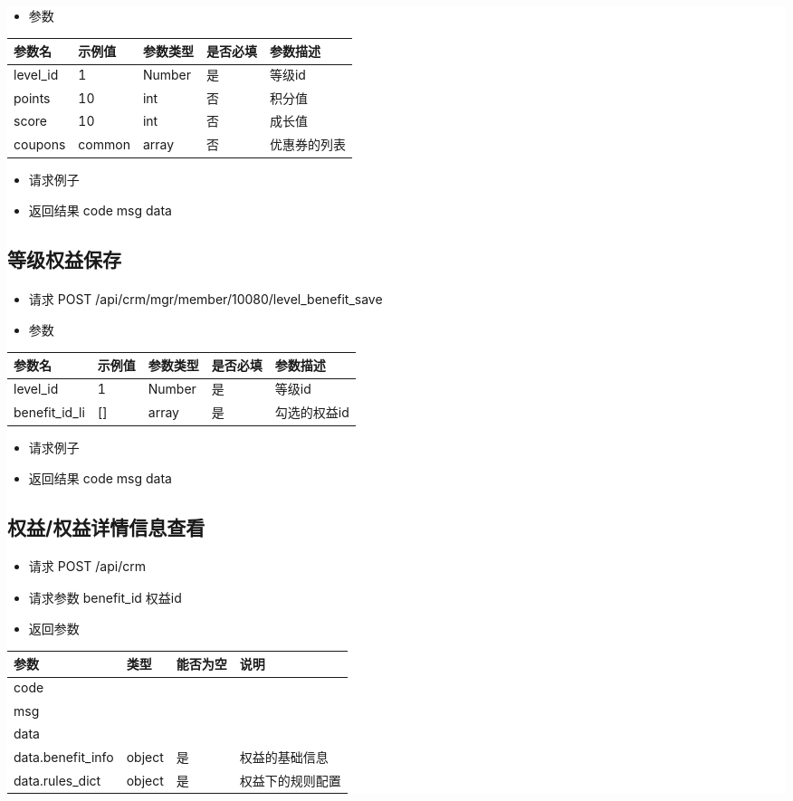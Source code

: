 - 参数

| 参数名            | 示例值    | 参数类型    | 是否必填 | 参数描述                      |
|:---------------|:-------|:--------|:-----|:--------------------------|
| level_id       | 1      | Number  | 是    | 等级id                      |
| points         | 10     | int     | 否    | 积分值                       |
| score          | 10     | int     | 否    | 成长值                       |
| coupons        | common | array   | 否    | 优惠券的列表                    |

- 请求例子

```shell

```

- 返回结果 code msg data

## 等级权益保存

- 请求 POST /api/crm/mgr/member/10080/level_benefit_save

- 参数

| 参数名           | 示例值 | 参数类型   | 是否必填 | 参数描述    |
|:--------------|:----|:-------|:-----|:--------|
| level_id      | 1   | Number | 是    | 等级id    |
| benefit_id_li | []  | array  | 是    | 勾选的权益id |

- 请求例子

```shell
```

- 返回结果 code msg data

## 权益/权益详情信息查看

- 请求 POST /api/crm
- 请求参数 benefit_id 权益id

- 返回参数

| 参数    | 类型     | 能否为空 | 说明       |
|:------|:-------|:-----|:---------|
| code  |        |      |          |
| msg   |        |      |          |
| data  |        |      |          |
| data.benefit_info | object | 是    | 权益的基础信息  |
| data.rules_dict | object | 是    | 权益下的规则配置 |
